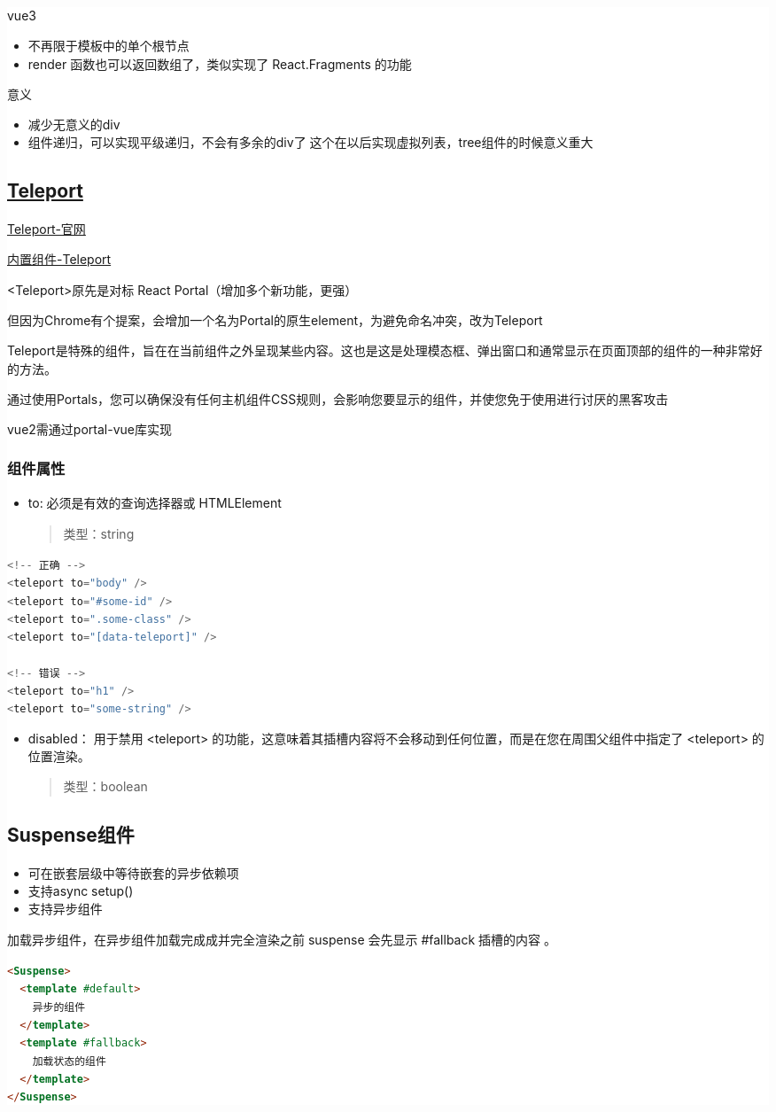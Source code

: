 vue3 
* 不再限于模板中的单个根节点
* render 函数也可以返回数组了，类似实现了 React.Fragments 的功能 

意义
* 减少无意义的div
* 组件递归，可以实现平级递归，不会有多余的div了 这个在以后实现虚拟列表，tree组件的时候意义重大


## [Teleport](/src\components\teleport\index.vue)
[Teleport-官网](https://v3.cn.vuejs.org/guide/teleport.html#teleport)

[内置组件-Teleport](https://v3.cn.vuejs.org/api/built-in-components.html#teleport)

\<Teleport\>原先是对标 React Portal（增加多个新功能，更强）

但因为Chrome有个提案，会增加一个名为Portal的原生element，为避免命名冲突，改为Teleport

Teleport是特殊的组件，旨在在当前组件之外呈现某些内容。这也是这是处理模态框、弹出窗口和通常显示在页面顶部的组件的一种非常好的方法。

通过使用Portals，您可以确保没有任何主机组件CSS规则，会影响您要显示的组件，并使您免于使用进行讨厌的黑客攻击

vue2需通过portal-vue库实现


### 组件属性
* to: 必须是有效的查询选择器或 HTMLElement
  >类型：string
```js
<!-- 正确 -->
<teleport to="body" />
<teleport to="#some-id" />
<teleport to=".some-class" />
<teleport to="[data-teleport]" />

<!-- 错误 -->
<teleport to="h1" />
<teleport to="some-string" />
```

* disabled： 用于禁用 \<teleport> 的功能，这意味着其插槽内容将不会移动到任何位置，而是在您在周围父组件中指定了 \<teleport> 的位置渲染。
  >类型：boolean

## Suspense组件
* 可在嵌套层级中等待嵌套的异步依赖项
* 支持async setup()
* 支持异步组件

加载异步组件，在异步组件加载完成成并完全渲染之前 suspense 会先显示 #fallback 插槽的内容 。
```html
<Suspense>
  <template #default>
    异步的组件
  </template>
  <template #fallback>
    加载状态的组件
  </template>
</Suspense>
```
